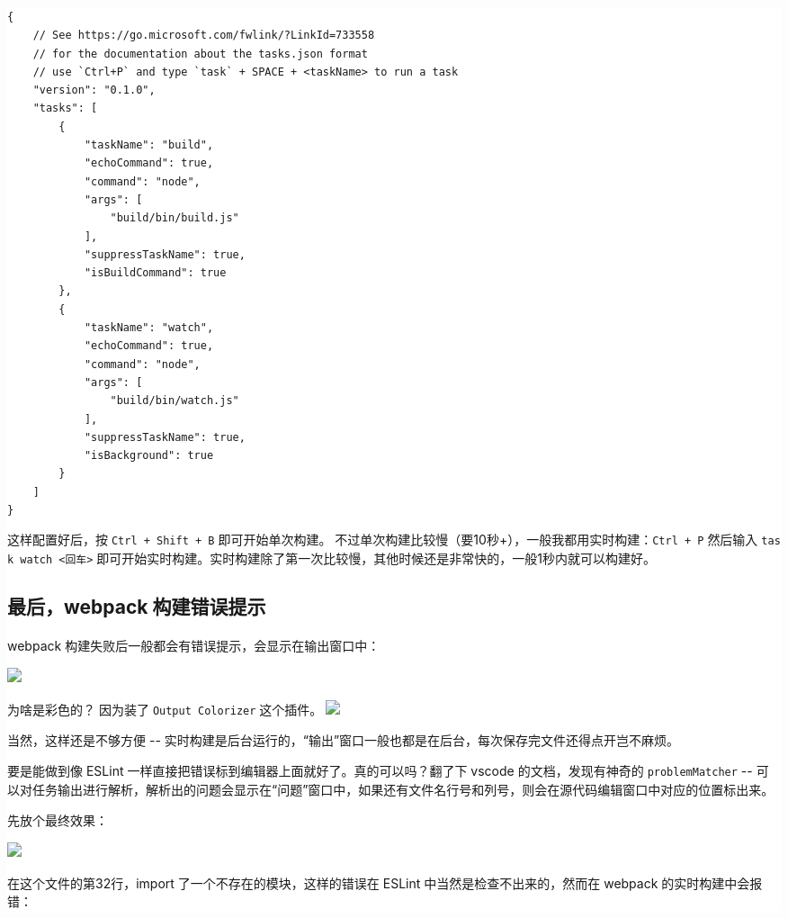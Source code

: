 ```
{
    // See https://go.microsoft.com/fwlink/?LinkId=733558
    // for the documentation about the tasks.json format
    // use `Ctrl+P` and type `task` + SPACE + <taskName> to run a task
    "version": "0.1.0",
    "tasks": [
        {
            "taskName": "build",
            "echoCommand": true,
            "command": "node",
            "args": [
                "build/bin/build.js"
            ],
            "suppressTaskName": true,
            "isBuildCommand": true
        },
        {
            "taskName": "watch",
            "echoCommand": true,
            "command": "node",
            "args": [
                "build/bin/watch.js"
            ],
            "suppressTaskName": true,
            "isBackground": true
        }
    ]
}
```

这样配置好后，按 `Ctrl + Shift + B` 即可开始单次构建。 不过单次构建比较慢（要10秒+），一般我都用实时构建：`Ctrl + P` 然后输入 `task watch <回车>` 即可开始实时构建。实时构建除了第一次比较慢，其他时候还是非常快的，一般1秒内就可以构建好。

## 最后，webpack 构建错误提示

webpack 构建失败后一般都会有错误提示，会显示在输出窗口中：

![](http://ww1.sinaimg.cn/large/bf5f3c73gy1fdqzn10qqtj20lw05djrt.jpg)

为啥是彩色的？ 因为装了 `Output Colorizer` 这个插件。 
![](http://ww1.sinaimg.cn/large/bf5f3c73gy1fdqzom5o75j20aq022wee.jpg)

当然，这样还是不够方便 -- 实时构建是后台运行的，“输出”窗口一般也都是在后台，每次保存完文件还得点开岂不麻烦。

要是能做到像 ESLint 一样直接把错误标到编辑器上面就好了。真的可以吗？翻了下 vscode 的文档，发现有神奇的 `problemMatcher` -- 可以对任务输出进行解析，解析出的问题会显示在“问题”窗口中，如果还有文件名行号和列号，则会在源代码编辑窗口中对应的位置标出来。

先放个最终效果：

![](http://ww1.sinaimg.cn/large/bf5f3c73gy1fdqzwld2vcj20h105wwf7.jpg)

在这个文件的第32行，import 了一个不存在的模块，这样的错误在 ESLint 中当然是检查不出来的，然而在 webpack 的实时构建中会报错：
